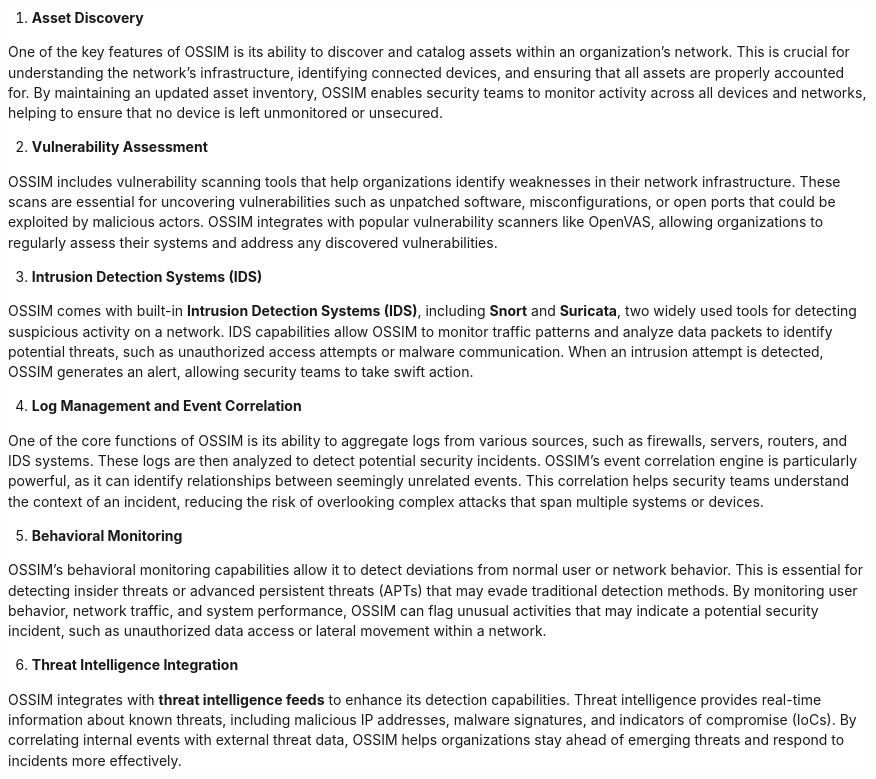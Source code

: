 1. **Asset Discovery**



One of the key features of OSSIM is its ability to discover and catalog assets within an organization’s network. This is crucial for understanding the network’s infrastructure, identifying connected devices, and ensuring that all assets are properly accounted for. By maintaining an updated asset inventory, OSSIM enables security teams to monitor activity across all devices and networks, helping to ensure that no device is left unmonitored or unsecured.



2. **Vulnerability Assessment**



OSSIM includes vulnerability scanning tools that help organizations identify weaknesses in their network infrastructure. These scans are essential for uncovering vulnerabilities such as unpatched software, misconfigurations, or open ports that could be exploited by malicious actors. OSSIM integrates with popular vulnerability scanners like OpenVAS, allowing organizations to regularly assess their systems and address any discovered vulnerabilities.



3. **Intrusion Detection Systems (IDS)**



OSSIM comes with built-in **Intrusion Detection Systems (IDS)**, including **Snort** and **Suricata**, two widely used tools for detecting suspicious activity on a network. IDS capabilities allow OSSIM to monitor traffic patterns and analyze data packets to identify potential threats, such as unauthorized access attempts or malware communication. When an intrusion attempt is detected, OSSIM generates an alert, allowing security teams to take swift action.



4. **Log Management and Event Correlation**



One of the core functions of OSSIM is its ability to aggregate logs from various sources, such as firewalls, servers, routers, and IDS systems. These logs are then analyzed to detect potential security incidents. OSSIM’s event correlation engine is particularly powerful, as it can identify relationships between seemingly unrelated events. This correlation helps security teams understand the context of an incident, reducing the risk of overlooking complex attacks that span multiple systems or devices.



5. **Behavioral Monitoring**



OSSIM’s behavioral monitoring capabilities allow it to detect deviations from normal user or network behavior. This is essential for detecting insider threats or advanced persistent threats (APTs) that may evade traditional detection methods. By monitoring user behavior, network traffic, and system performance, OSSIM can flag unusual activities that may indicate a potential security incident, such as unauthorized data access or lateral movement within a network.



6. **Threat Intelligence Integration**



OSSIM integrates with **threat intelligence feeds** to enhance its detection capabilities. Threat intelligence provides real-time information about known threats, including malicious IP addresses, malware signatures, and indicators of compromise (IoCs). By correlating internal events with external threat data, OSSIM helps organizations stay ahead of emerging threats and respond to incidents more effectively.
